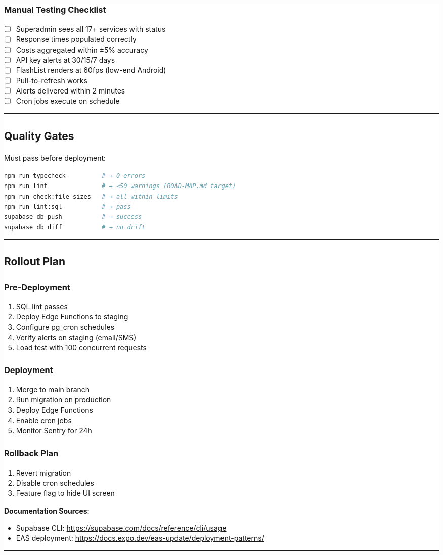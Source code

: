 ### Manual Testing Checklist
- [ ] Superadmin sees all 17+ services with status
- [ ] Response times populated correctly
- [ ] Costs aggregated within ±5% accuracy
- [ ] API key alerts at 30/15/7 days
- [ ] FlashList renders at 60fps (low-end Android)
- [ ] Pull-to-refresh works
- [ ] Alerts delivered within 2 minutes
- [ ] Cron jobs execute on schedule

---

## Quality Gates

Must pass before deployment:
```bash
npm run typecheck          # → 0 errors
npm run lint               # → ≤50 warnings (ROAD-MAP.md target)
npm run check:file-sizes   # → all within limits
npm run lint:sql           # → pass
supabase db push           # → success
supabase db diff           # → no drift
```

---

## Rollout Plan

### Pre-Deployment
1. SQL lint passes
2. Deploy Edge Functions to staging
3. Configure pg_cron schedules
4. Verify alerts on staging (email/SMS)
5. Load test with 100 concurrent requests

### Deployment
1. Merge to main branch
2. Run migration on production
3. Deploy Edge Functions
4. Enable cron jobs
5. Monitor Sentry for 24h

### Rollback Plan
1. Revert migration
2. Disable cron schedules
3. Feature flag to hide UI screen

**Documentation Sources**:
- Supabase CLI: https://supabase.com/docs/reference/cli/usage
- EAS deployment: https://docs.expo.dev/eas-update/deployment-patterns/

---